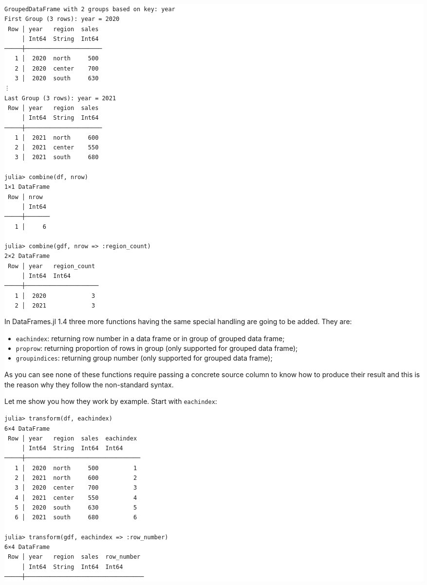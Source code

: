```
GroupedDataFrame with 2 groups based on key: year
First Group (3 rows): year = 2020
 Row │ year   region  sales
     │ Int64  String  Int64
─────┼──────────────────────
   1 │  2020  north     500
   2 │  2020  center    700
   3 │  2020  south     630
⋮
Last Group (3 rows): year = 2021
 Row │ year   region  sales
     │ Int64  String  Int64
─────┼──────────────────────
   1 │  2021  north     600
   2 │  2021  center    550
   3 │  2021  south     680

julia> combine(df, nrow)
1×1 DataFrame
 Row │ nrow
     │ Int64
─────┼───────
   1 │     6

julia> combine(gdf, nrow => :region_count)
2×2 DataFrame
 Row │ year   region_count
     │ Int64  Int64
─────┼─────────────────────
   1 │  2020             3
   2 │  2021             3
```

In DataFrames.jl 1.4 three more functions having the same special handling are
going to be added. They are:
* `eachindex`: returning row number in a data frame or in group of grouped data
               frame;
* `proprow`: returning proportion of rows in group
             (only supported for grouped data frame);
* `groupindices`: returning group number (only supported for grouped data frame);

As you can see none of these functions require passing a concrete source column
to know how to produce their result and this is the reason why they follow the
non-standard syntax.

Let me show you how they work by example. Start with `eachindex`:

```
julia> transform(df, eachindex)
6×4 DataFrame
 Row │ year   region  sales  eachindex
     │ Int64  String  Int64  Int64
─────┼─────────────────────────────────
   1 │  2020  north     500          1
   2 │  2021  north     600          2
   3 │  2020  center    700          3
   4 │  2021  center    550          4
   5 │  2020  south     630          5
   6 │  2021  south     680          6

julia> transform(gdf, eachindex => :row_number)
6×4 DataFrame
 Row │ year   region  sales  row_number
     │ Int64  String  Int64  Int64
─────┼──────────────────────────────────
```
